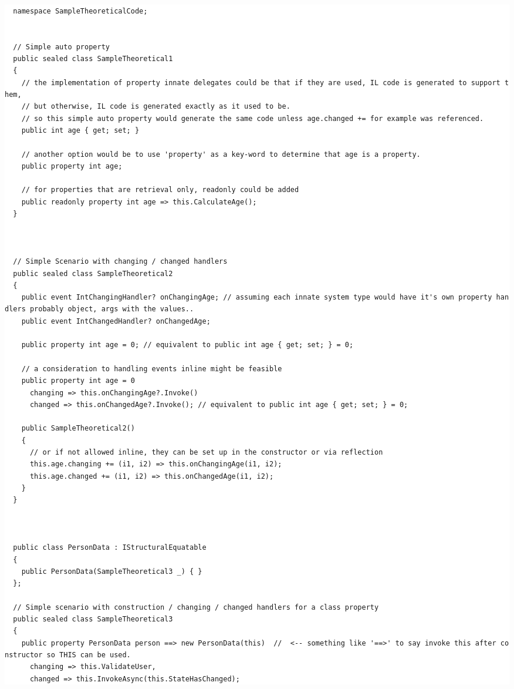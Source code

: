       namespace SampleTheoreticalCode;


      // Simple auto property
      public sealed class SampleTheoretical1
      {
        // the implementation of property innate delegates could be that if they are used, IL code is generated to support them,
        // but otherwise, IL code is generated exactly as it used to be.
        // so this simple auto property would generate the same code unless age.changed += for example was referenced.
        public int age { get; set; }

        // another option would be to use 'property' as a key-word to determine that age is a property.
        public property int age;

        // for properties that are retrieval only, readonly could be added
        public readonly property int age => this.CalculateAge();
      }



      // Simple Scenario with changing / changed handlers
      public sealed class SampleTheoretical2
      {
        public event IntChangingHandler? onChangingAge; // assuming each innate system type would have it's own property handlers probably object, args with the values..
        public event IntChangedHandler? onChangedAge;

        public property int age = 0; // equivalent to public int age { get; set; } = 0;

        // a consideration to handling events inline might be feasible
        public property int age = 0
          changing => this.onChangingAge?.Invoke()
          changed => this.onChangedAge?.Invoke(); // equivalent to public int age { get; set; } = 0;

        public SampleTheoretical2()
        {
          // or if not allowed inline, they can be set up in the constructor or via reflection
          this.age.changing += (i1, i2) => this.onChangingAge(i1, i2);
          this.age.changed += (i1, i2) => this.onChangedAge(i1, i2);
        }
      }



      public class PersonData : IStructuralEquatable
      {
        public PersonData(SampleTheoretical3 _) { }
      };

      // Simple scenario with construction / changing / changed handlers for a class property
      public sealed class SampleTheoretical3
      {
        public property PersonData person ==> new PersonData(this)  //  <-- something like '==>' to say invoke this after constructor so THIS can be used.
          changing => this.ValidateUser,
          changed => this.InvokeAsync(this.StateHasChanged);
  